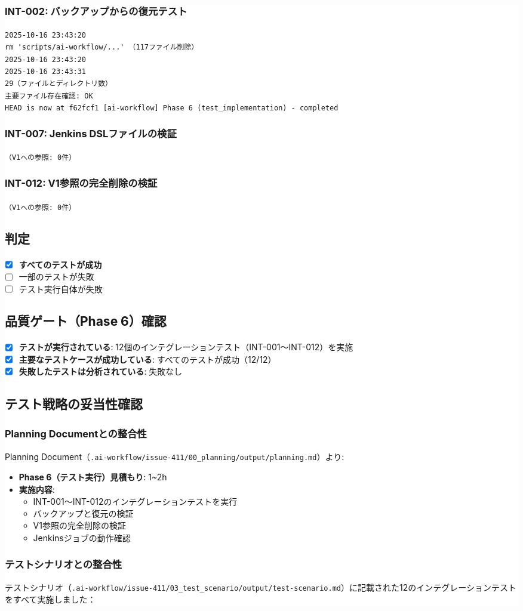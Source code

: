 ### INT-002: バックアップからの復元テスト

```
2025-10-16 23:43:20
rm 'scripts/ai-workflow/...' （117ファイル削除）
2025-10-16 23:43:20
2025-10-16 23:43:31
29（ファイルとディレクトリ数）
主要ファイル存在確認: OK
HEAD is now at f62fcf1 [ai-workflow] Phase 6 (test_implementation) - completed
```

### INT-007: Jenkins DSLファイルの検証

```
（V1への参照: 0件）
```

### INT-012: V1参照の完全削除の検証

```
（V1への参照: 0件）
```

## 判定

- [x] **すべてのテストが成功**
- [ ] 一部のテストが失敗
- [ ] テスト実行自体が失敗

## 品質ゲート（Phase 6）確認

- [x] **テストが実行されている**: 12個のインテグレーションテスト（INT-001～INT-012）を実施
- [x] **主要なテストケースが成功している**: すべてのテストが成功（12/12）
- [x] **失敗したテストは分析されている**: 失敗なし

## テスト戦略の妥当性確認

### Planning Documentとの整合性

Planning Document（`.ai-workflow/issue-411/00_planning/output/planning.md`）より:

- **Phase 6（テスト実行）見積もり**: 1~2h
- **実施内容**:
  - INT-001～INT-012のインテグレーションテストを実行
  - バックアップと復元の検証
  - V1参照の完全削除の検証
  - Jenkinsジョブの動作確認

### テストシナリオとの整合性

テストシナリオ（`.ai-workflow/issue-411/03_test_scenario/output/test-scenario.md`）に記載された12のインテグレーションテストをすべて実施しました：
